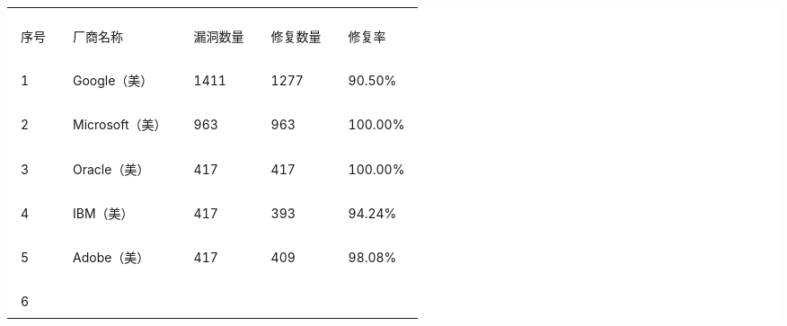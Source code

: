 <table><tbody style="outline: 0px;"><tr style="outline: 0px;"><td style="outline: 0px;word-break: break-all;hyphens: auto;"><section style="outline: 0px;line-height: 2em;margin-top: 16px;margin-left: 8px;margin-right: 8px;">序号</section></td><td style="outline: 0px;word-break: break-all;hyphens: auto;"><section style="outline: 0px;line-height: 2em;margin-top: 16px;margin-left: 8px;margin-right: 8px;">厂商名称</section></td><td style="outline: 0px;word-break: break-all;hyphens: auto;"><section style="outline: 0px;line-height: 2em;margin-top: 16px;margin-left: 8px;margin-right: 8px;">漏洞数量</section></td><td style="outline: 0px;word-break: break-all;hyphens: auto;"><section style="outline: 0px;line-height: 2em;margin-top: 16px;margin-left: 8px;margin-right: 8px;">修复数量</section></td><td style="outline: 0px;word-break: break-all;hyphens: auto;"><section style="outline: 0px;line-height: 2em;margin-top: 16px;margin-left: 8px;margin-right: 8px;">修复率</section></td></tr><tr style="outline: 0px;"><td style="outline: 0px;word-break: break-all;hyphens: auto;"><section style="outline: 0px;line-height: 2em;margin-top: 16px;margin-left: 8px;margin-right: 8px;">1</section></td><td style="outline: 0px;word-break: break-all;hyphens: auto;"><section style="outline: 0px;line-height: 2em;margin-top: 16px;margin-left: 8px;margin-right: 8px;">Google（美）</section></td><td style="outline: 0px;word-break: break-all;hyphens: auto;"><section style="outline: 0px;line-height: 2em;margin-top: 16px;margin-left: 8px;margin-right: 8px;">1411</section></td><td style="outline: 0px;word-break: break-all;hyphens: auto;"><section style="outline: 0px;line-height: 2em;margin-top: 16px;margin-left: 8px;margin-right: 8px;">1277</section></td><td style="outline: 0px;word-break: break-all;hyphens: auto;"><section style="outline: 0px;line-height: 2em;margin-top: 16px;margin-left: 8px;margin-right: 8px;">90.50%</section></td></tr><tr style="outline: 0px;"><td style="outline: 0px;word-break: break-all;hyphens: auto;"><section style="outline: 0px;line-height: 2em;margin-top: 16px;margin-left: 8px;margin-right: 8px;">2</section></td><td style="outline: 0px;word-break: break-all;hyphens: auto;"><section style="outline: 0px;line-height: 2em;margin-top: 16px;margin-left: 8px;margin-right: 8px;">Microsoft（美）</section></td><td style="outline: 0px;word-break: break-all;hyphens: auto;"><section style="outline: 0px;line-height: 2em;margin-top: 16px;margin-left: 8px;margin-right: 8px;">963</section></td><td style="outline: 0px;word-break: break-all;hyphens: auto;"><section style="outline: 0px;line-height: 2em;margin-top: 16px;margin-left: 8px;margin-right: 8px;">963</section></td><td style="outline: 0px;word-break: break-all;hyphens: auto;"><section style="outline: 0px;line-height: 2em;margin-top: 16px;margin-left: 8px;margin-right: 8px;">100.00%</section></td></tr><tr style="outline: 0px;"><td style="outline: 0px;word-break: break-all;hyphens: auto;"><section style="outline: 0px;line-height: 2em;margin-top: 16px;margin-left: 8px;margin-right: 8px;">3</section></td><td style="outline: 0px;word-break: break-all;hyphens: auto;"><section style="outline: 0px;line-height: 2em;margin-top: 16px;margin-left: 8px;margin-right: 8px;">Oracle（美）</section></td><td style="outline: 0px;word-break: break-all;hyphens: auto;"><section style="outline: 0px;line-height: 2em;margin-top: 16px;margin-left: 8px;margin-right: 8px;">417</section></td><td style="outline: 0px;word-break: break-all;hyphens: auto;"><section style="outline: 0px;line-height: 2em;margin-top: 16px;margin-left: 8px;margin-right: 8px;">417</section></td><td style="outline: 0px;word-break: break-all;hyphens: auto;"><section style="outline: 0px;line-height: 2em;margin-top: 16px;margin-left: 8px;margin-right: 8px;">100.00%</section></td></tr><tr style="outline: 0px;"><td style="outline: 0px;word-break: break-all;hyphens: auto;"><section style="outline: 0px;line-height: 2em;margin-top: 16px;margin-left: 8px;margin-right: 8px;">4</section></td><td style="outline: 0px;word-break: break-all;hyphens: auto;"><section style="outline: 0px;line-height: 2em;margin-top: 16px;margin-left: 8px;margin-right: 8px;">IBM（美）</section></td><td style="outline: 0px;word-break: break-all;hyphens: auto;"><section style="outline: 0px;line-height: 2em;margin-top: 16px;margin-left: 8px;margin-right: 8px;">417</section></td><td style="outline: 0px;word-break: break-all;hyphens: auto;"><section style="outline: 0px;line-height: 2em;margin-top: 16px;margin-left: 8px;margin-right: 8px;">393</section></td><td style="outline: 0px;word-break: break-all;hyphens: auto;"><section style="outline: 0px;line-height: 2em;margin-top: 16px;margin-left: 8px;margin-right: 8px;">94.24%</section></td></tr><tr style="outline: 0px;"><td style="outline: 0px;word-break: break-all;hyphens: auto;"><section style="outline: 0px;line-height: 2em;margin-top: 16px;margin-left: 8px;margin-right: 8px;">5</section></td><td style="outline: 0px;word-break: break-all;hyphens: auto;"><section style="outline: 0px;line-height: 2em;margin-top: 16px;margin-left: 8px;margin-right: 8px;">Adobe（美）</section></td><td style="outline: 0px;word-break: break-all;hyphens: auto;"><section style="outline: 0px;line-height: 2em;margin-top: 16px;margin-left: 8px;margin-right: 8px;">417</section></td><td style="outline: 0px;word-break: break-all;hyphens: auto;"><section style="outline: 0px;line-height: 2em;margin-top: 16px;margin-left: 8px;margin-right: 8px;">409</section></td><td style="outline: 0px;word-break: break-all;hyphens: auto;"><section style="outline: 0px;line-height: 2em;margin-top: 16px;margin-left: 8px;margin-right: 8px;">98.08%</section></td></tr><tr style="outline: 0px;"><td style="outline: 0px;word-break: break-all;hyphens: auto;"><section style="outline: 0px;line-height: 2em;margin-top: 16px;margin-left: 8px;margin-right: 8px;">6</section></td><td style="outline: 0px;word-break: break-all;hyphens: auto;">